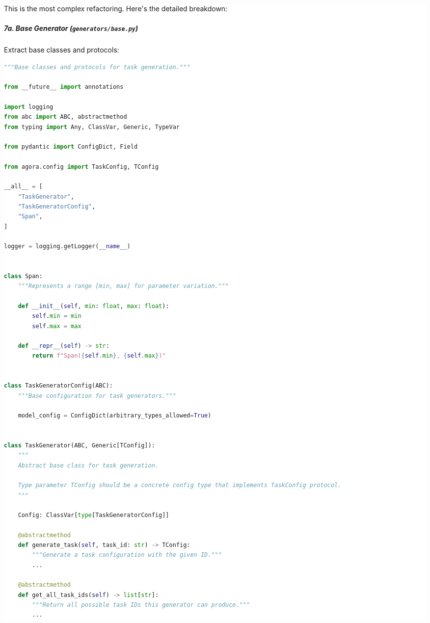 This is the most complex refactoring. Here's the detailed breakdown:

##### 7a. Base Generator (`generators/base.py`)

Extract base classes and protocols:

```python
"""Base classes and protocols for task generation."""

from __future__ import annotations

import logging
from abc import ABC, abstractmethod
from typing import Any, ClassVar, Generic, TypeVar

from pydantic import ConfigDict, Field

from agora.config import TaskConfig, TConfig

__all__ = [
    "TaskGenerator",
    "TaskGeneratorConfig",
    "Span",
]

logger = logging.getLogger(__name__)


class Span:
    """Represents a range [min, max] for parameter variation."""

    def __init__(self, min: float, max: float):
        self.min = min
        self.max = max

    def __repr__(self) -> str:
        return f"Span({self.min}, {self.max})"


class TaskGeneratorConfig(ABC):
    """Base configuration for task generators."""

    model_config = ConfigDict(arbitrary_types_allowed=True)


class TaskGenerator(ABC, Generic[TConfig]):
    """
    Abstract base class for task generation.

    Type parameter TConfig should be a concrete config type that implements TaskConfig protocol.
    """

    Config: ClassVar[type[TaskGeneratorConfig]]

    @abstractmethod
    def generate_task(self, task_id: str) -> TConfig:
        """Generate a task configuration with the given ID."""
        ...

    @abstractmethod
    def get_all_task_ids(self) -> list[str]:
        """Return all possible task IDs this generator can produce."""
        ...
```
